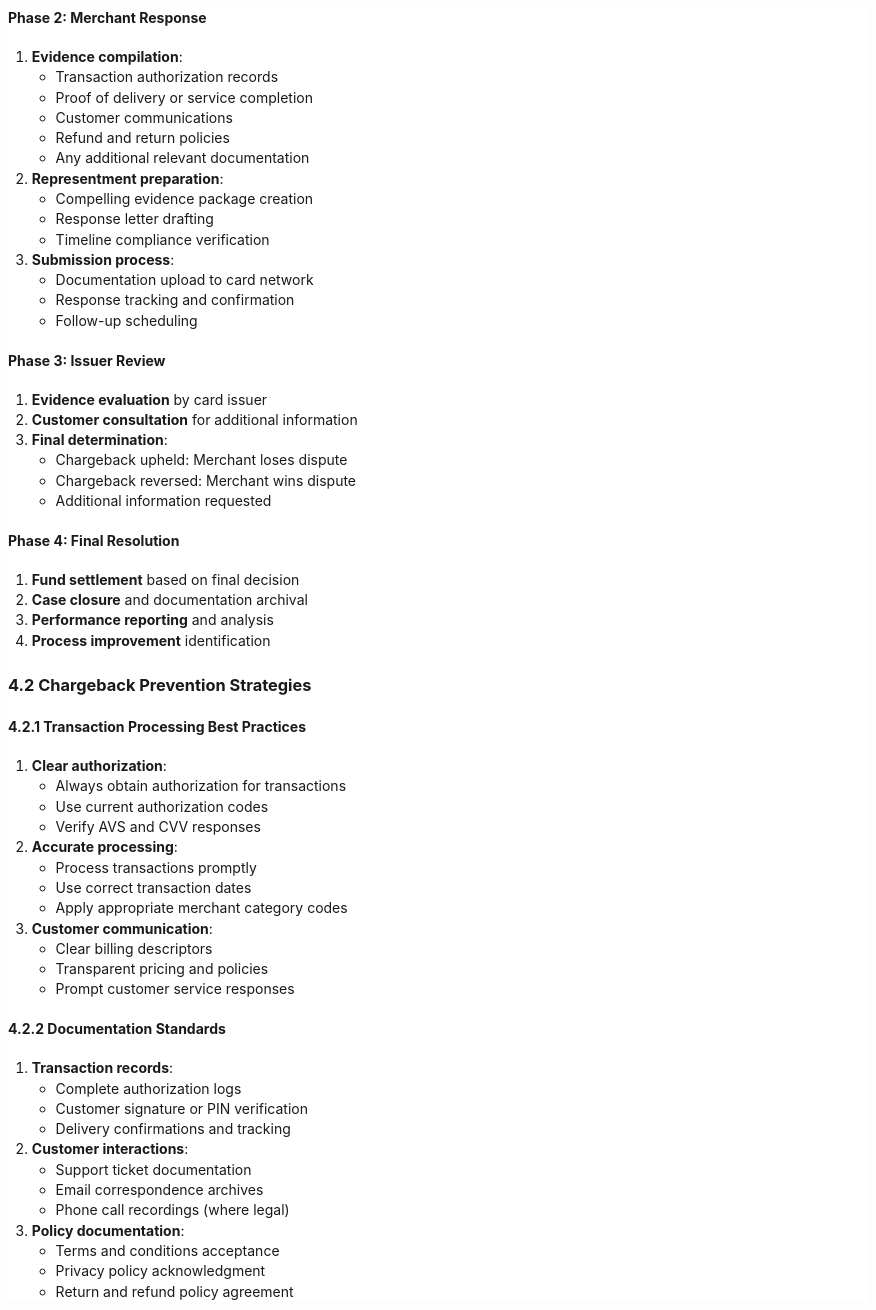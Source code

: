 #### Phase 2: Merchant Response
1. **Evidence compilation**:
   - Transaction authorization records
   - Proof of delivery or service completion
   - Customer communications
   - Refund and return policies
   - Any additional relevant documentation
2. **Representment preparation**:
   - Compelling evidence package creation
   - Response letter drafting
   - Timeline compliance verification
3. **Submission process**:
   - Documentation upload to card network
   - Response tracking and confirmation
   - Follow-up scheduling

#### Phase 3: Issuer Review
1. **Evidence evaluation** by card issuer
2. **Customer consultation** for additional information
3. **Final determination**:
   - Chargeback upheld: Merchant loses dispute
   - Chargeback reversed: Merchant wins dispute
   - Additional information requested

#### Phase 4: Final Resolution
1. **Fund settlement** based on final decision
2. **Case closure** and documentation archival
3. **Performance reporting** and analysis
4. **Process improvement** identification

### 4.2 Chargeback Prevention Strategies

#### 4.2.1 Transaction Processing Best Practices
1. **Clear authorization**:
   - Always obtain authorization for transactions
   - Use current authorization codes
   - Verify AVS and CVV responses
2. **Accurate processing**:
   - Process transactions promptly
   - Use correct transaction dates
   - Apply appropriate merchant category codes
3. **Customer communication**:
   - Clear billing descriptors
   - Transparent pricing and policies
   - Prompt customer service responses

#### 4.2.2 Documentation Standards
1. **Transaction records**:
   - Complete authorization logs
   - Customer signature or PIN verification
   - Delivery confirmations and tracking
2. **Customer interactions**:
   - Support ticket documentation
   - Email correspondence archives
   - Phone call recordings (where legal)
3. **Policy documentation**:
   - Terms and conditions acceptance
   - Privacy policy acknowledgment
   - Return and refund policy agreement
